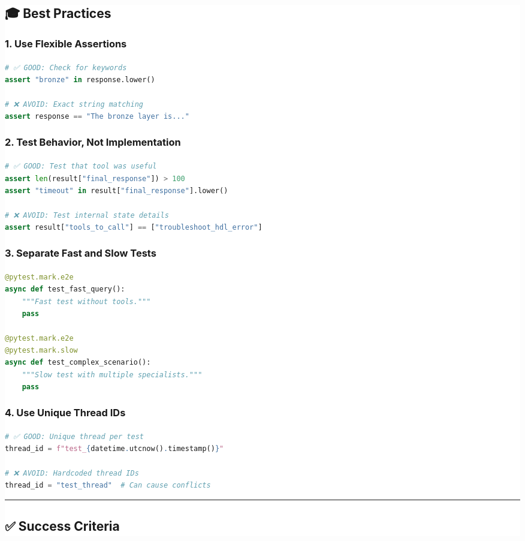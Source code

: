 
## 🎓 Best Practices

### 1. Use Flexible Assertions

```python
# ✅ GOOD: Check for keywords
assert "bronze" in response.lower()

# ❌ AVOID: Exact string matching
assert response == "The bronze layer is..."
```

### 2. Test Behavior, Not Implementation

```python
# ✅ GOOD: Test that tool was useful
assert len(result["final_response"]) > 100
assert "timeout" in result["final_response"].lower()

# ❌ AVOID: Test internal state details
assert result["tools_to_call"] == ["troubleshoot_hdl_error"]
```

### 3. Separate Fast and Slow Tests

```python
@pytest.mark.e2e
async def test_fast_query():
    """Fast test without tools."""
    pass

@pytest.mark.e2e
@pytest.mark.slow
async def test_complex_scenario():
    """Slow test with multiple specialists."""
    pass
```

### 4. Use Unique Thread IDs

```python
# ✅ GOOD: Unique thread per test
thread_id = f"test_{datetime.utcnow().timestamp()}"

# ❌ AVOID: Hardcoded thread IDs
thread_id = "test_thread"  # Can cause conflicts
```

---

## ✅ Success Criteria
